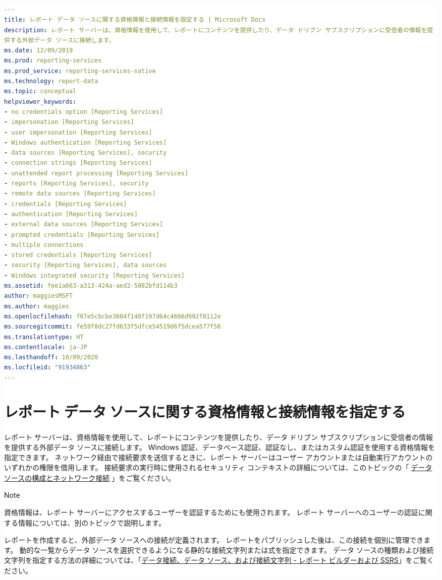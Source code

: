 ```yaml
---
title: レポート データ ソースに関する資格情報と接続情報を設定する | Microsoft Docs
description: レポート サーバーは、資格情報を使用して、レポートにコンテンツを提供したり、データ ドリブン サブスクリプションに受信者の情報を提供する外部データ ソースに接続します。
ms.date: 12/09/2019
ms.prod: reporting-services
ms.prod_service: reporting-services-native
ms.technology: report-data
ms.topic: conceptual
helpviewer_keywords:
- no credentials option [Reporting Services]
- impersonation [Reporting Services]
- user impersonation [Reporting Services]
- Windows authentication [Reporting Services]
- data sources [Reporting Services], security
- connection strings [Reporting Services]
- unattended report processing [Reporting Services]
- reports [Reporting Services], security
- remote data sources [Reporting Services]
- credentials [Reporting Services]
- authentication [Reporting Services]
- external data sources [Reporting Services]
- prompted credentials [Reporting Services]
- multiple connections
- stored credentials [Reporting Services]
- security [Reporting Services], data sources
- Windows integrated security [Reporting Services]
ms.assetid: fee1a663-a313-424a-aed2-5082bfd114b3
author: maggiesMSFT
ms.author: maggies
ms.openlocfilehash: f07e5cbcbe3604f140f197d64c4666d992f8112e
ms.sourcegitcommit: fe59f8dc27fd633f5dfce54519d6f5dcea577f56
ms.translationtype: HT
ms.contentlocale: ja-JP
ms.lasthandoff: 10/09/2020
ms.locfileid: "91934863"
---
```

# <a name="specify-credential-and-connection-information-for-report-data-sources"></a>レポート データ ソースに関する資格情報と接続情報を指定する
  レポート サーバーは、資格情報を使用して、レポートにコンテンツを提供したり、データ ドリブン サブスクリプションに受信者の情報を提供する外部データ ソースに接続します。 Windows 認証、データベース認証、認証なし、またはカスタム認証を使用する資格情報を指定できます。 ネットワーク経由で接続要求を送信するときに、レポート サーバーはユーザー アカウントまたは自動実行アカウントのいずれかの権限を借用します。 接続要求の実行時に使用されるセキュリティ コンテキストの詳細については、このトピックの「 [データ ソースの構成とネットワーク接続](#DataSourceConfigurationConnections) 」をご覧ください。  
  
> [!NOTE]  
>  資格情報は、レポート サーバーにアクセスするユーザーを認証するためにも使用されます。 レポート サーバーへのユーザーの認証に関する情報については、別のトピックで説明します。  
  
 レポートを作成すると、外部データ ソースへの接続が定義されます。 レポートをパブリッシュした後は、この接続を個別に管理できます。 動的な一覧からデータ ソースを選択できるようになる静的な接続文字列または式を指定できます。 データ ソースの種類および接続文字列を指定する方法の詳細については、「[データ接続、データ ソース、および接続文字列 - レポート ビルダーおよび SSRS](../../reporting-services/report-data/data-connections-data-sources-and-connection-strings-report-builder-and-ssrs.md)」をご覧ください。  
  